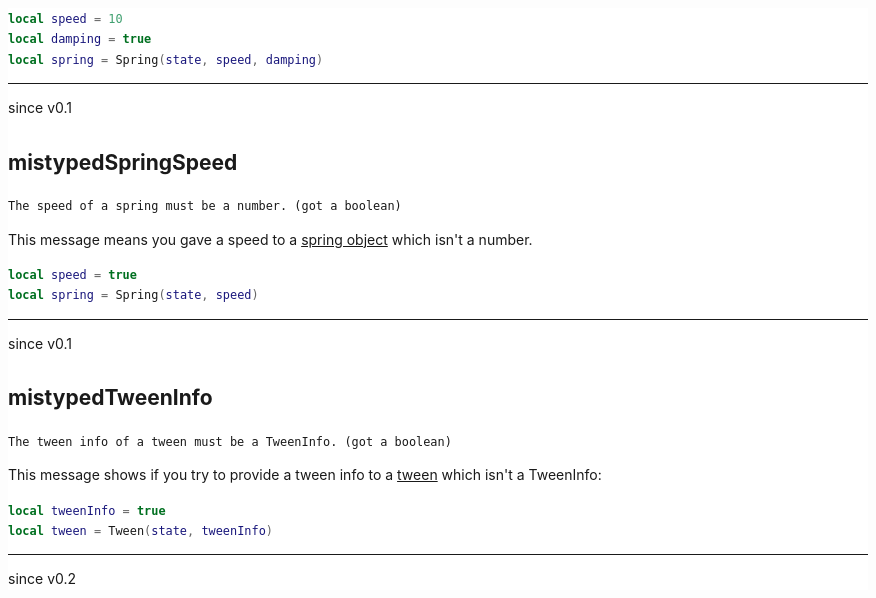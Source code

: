 ```Lua
local speed = 10
local damping = true
local spring = Spring(state, speed, damping)
```
</div>

-----

<div class="fusiondoc-error-api-section" markdown>
<p class="fusiondoc-api-pills">
	<span class="fusiondoc-api-pill-since">since v0.1</span>
</p>

## mistypedSpringSpeed

```
The speed of a spring must be a number. (got a boolean)
```

This message means you gave a speed to a [spring object](../animation/spring)
which isn't a number.

```Lua
local speed = true
local spring = Spring(state, speed)
```
</div>

-----

<div class="fusiondoc-error-api-section" markdown>
<p class="fusiondoc-api-pills">
	<span class="fusiondoc-api-pill-since">since v0.1</span>
</p>

## mistypedTweenInfo

```
The tween info of a tween must be a TweenInfo. (got a boolean)
```

This message shows if you try to provide a tween info to a [tween](../animation/tween)
which isn't a TweenInfo:

```Lua
local tweenInfo = true
local tween = Tween(state, tweenInfo)
```
</div>

-----

<div class="fusiondoc-error-api-section" markdown>
<p class="fusiondoc-api-pills">
	<span class="fusiondoc-api-pill-since">since v0.2</span>
</p>
